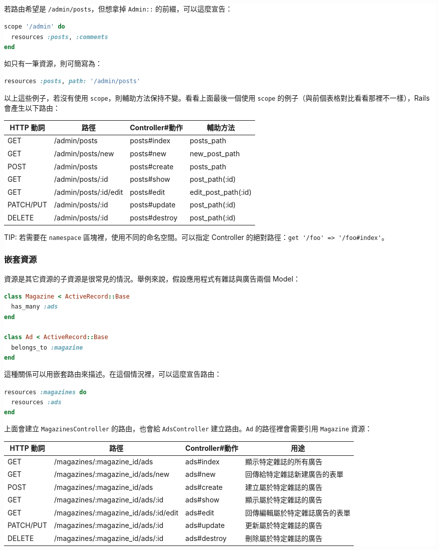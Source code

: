 若路由希望是 `/admin/posts`，但想拿掉 `Admin::` 的前綴，可以這麼宣告：

```ruby
scope '/admin' do
  resources :posts, :comments
end
```

如只有一筆資源，則可簡寫為：

```ruby
resources :posts, path: '/admin/posts'
```

以上這些例子，若沒有使用 `scope`，則輔助方法保持不變。看看上面最後一個使用 `scope` 的例子（與前個表格對比看看那裡不一樣），Rails 會產生以下路由：

| HTTP 動詞 | 路徑                  | Controller#動作   | 輔助方法              |
| --------- | --------------------- | ----------------- | ------------------- |
| GET       | /admin/posts          | posts#index       | posts_path          |
| GET       | /admin/posts/new      | posts#new         | new_post_path       |
| POST      | /admin/posts          | posts#create      | posts_path          |
| GET       | /admin/posts/:id      | posts#show        | post_path(:id)      |
| GET       | /admin/posts/:id/edit | posts#edit        | edit_post_path(:id) |
| PATCH/PUT | /admin/posts/:id      | posts#update      | post_path(:id)      |
| DELETE    | /admin/posts/:id      | posts#destroy     | post_path(:id)      |

TIP: 若需要在 `namespace` 區塊裡，使用不同的命名空間。可以指定 Controller 的絕對路徑：`get '/foo' => '/foo#index'`。

### 嵌套資源

資源是其它資源的子資源是很常見的情況。舉例來說，假設應用程式有雜誌與廣告兩個 Model：

```ruby
class Magazine < ActiveRecord::Base
  has_many :ads
end

class Ad < ActiveRecord::Base
  belongs_to :magazine
end
```

這種關係可以用嵌套路由來描述。在這個情況裡，可以這麼宣告路由：

```ruby
resources :magazines do
  resources :ads
end
```

上面會建立 `MagazinesController` 的路由，也會給 `AdsController` 建立路由。`Ad` 的路徑裡會需要引用 `Magazine` 資源：

| HTTP 動詞 | 路徑                                 | Controller#動作 | 用途                                                                   |
| --------- | ----------------------------------- | ---------------- | -------------------------------------------------------------------------- |
| GET       | /magazines/:magazine_id/ads          | ads#index         | 顯示特定雜誌的所有廣告                          |
| GET       | /magazines/:magazine_id/ads/new      | ads#new           | 回傳給特定雜誌新建廣告的表單 |
| POST      | /magazines/:magazine_id/ads          | ads#create        | 建立屬於特定雜誌的廣告                           |
| GET       | /magazines/:magazine_id/ads/:id      | ads#show          | 顯示屬於特定雜誌的廣告                     |
| GET       | /magazines/:magazine_id/ads/:id/edit | ads#edit          | 回傳編輯屬於特定雜誌廣告的表單     |
| PATCH/PUT | /magazines/:magazine_id/ads/:id      | ads#update        | 更新屬於特定雜誌的廣告                      |
| DELETE    | /magazines/:magazine_id/ads/:id      | ads#destroy       | 刪除屬於特定雜誌的廣告                     |